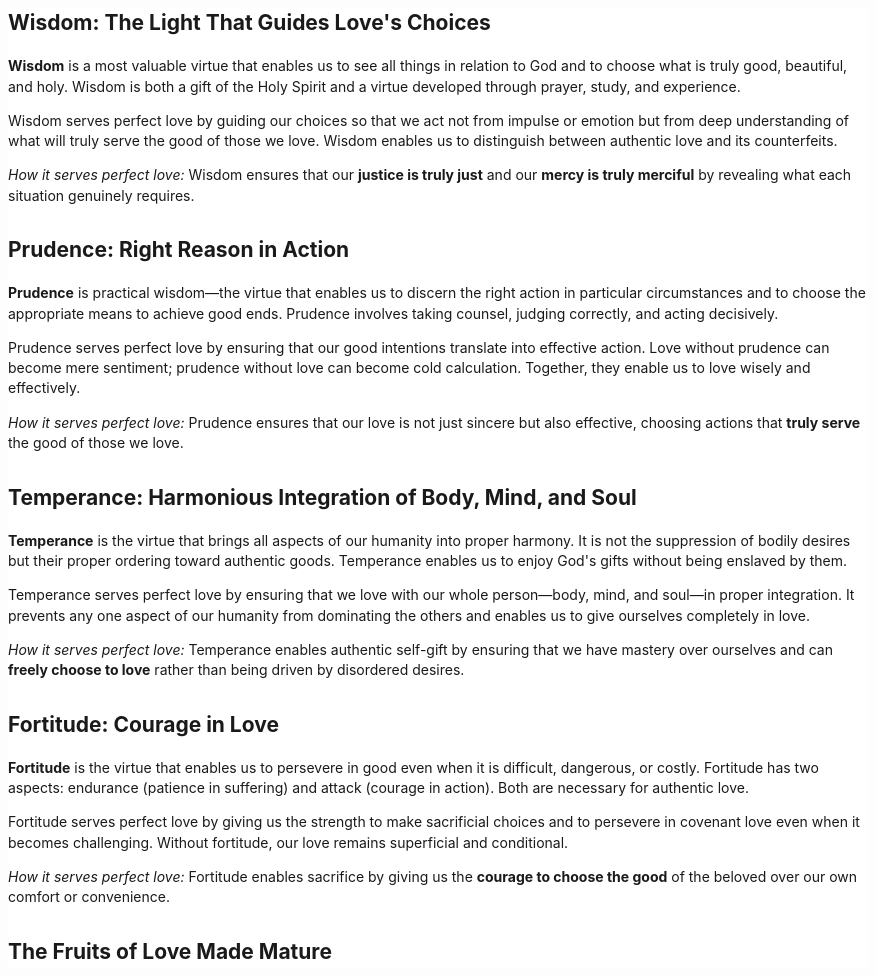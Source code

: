 ## Wisdom: The Light That Guides Love's Choices

**Wisdom** is a most valuable virtue that enables us to see all things in relation to God and to choose what is truly good, beautiful, and holy. Wisdom is both a gift of the Holy Spirit and a virtue developed through prayer, study, and experience.

Wisdom serves perfect love by guiding our choices so that we act not from impulse or emotion but from deep understanding of what will truly serve the good of those we love. Wisdom enables us to distinguish between authentic love and its counterfeits.

*How it serves perfect love:* Wisdom ensures that our **justice is truly just** and our **mercy is truly merciful** by revealing what each situation genuinely requires.

## Prudence: Right Reason in Action

**Prudence** is practical wisdom—the virtue that enables us to discern the right action in particular circumstances and to choose the appropriate means to achieve good ends. Prudence involves taking counsel, judging correctly, and acting decisively.

Prudence serves perfect love by ensuring that our good intentions translate into effective action. Love without prudence can become mere sentiment; prudence without love can become cold calculation. Together, they enable us to love wisely and effectively.

*How it serves perfect love:* Prudence ensures that our love is not just sincere but also effective, choosing actions that **truly serve** the good of those we love.

## Temperance: Harmonious Integration of Body, Mind, and Soul

**Temperance** is the virtue that brings all aspects of our humanity into proper harmony. It is not the suppression of bodily desires but their proper ordering toward authentic goods. Temperance enables us to enjoy God's gifts without being enslaved by them.

Temperance serves perfect love by ensuring that we love with our whole person—body, mind, and soul—in proper integration. It prevents any one aspect of our humanity from dominating the others and enables us to give ourselves completely in love.

*How it serves perfect love:* Temperance enables authentic self-gift by ensuring that we have mastery over ourselves and can **freely choose to love** rather than being driven by disordered desires.

## Fortitude: Courage in Love

**Fortitude** is the virtue that enables us to persevere in good even when it is difficult, dangerous, or costly. Fortitude has two aspects: endurance (patience in suffering) and attack (courage in action). Both are necessary for authentic love.

Fortitude serves perfect love by giving us the strength to make sacrificial choices and to persevere in covenant love even when it becomes challenging. Without fortitude, our love remains superficial and conditional.

*How it serves perfect love:* Fortitude enables sacrifice by giving us the **courage to choose the good** of the beloved over our own comfort or convenience.

## The Fruits of Love Made Mature
